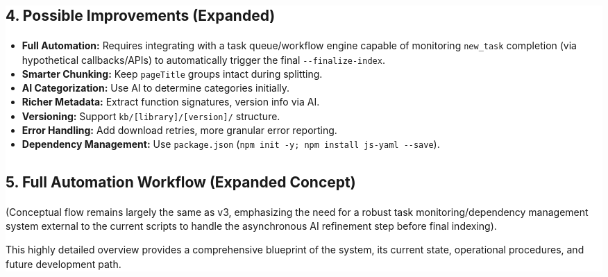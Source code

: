 ## 4. Possible Improvements (Expanded)

*   **Full Automation:** Requires integrating with a task queue/workflow engine capable of monitoring `new_task` completion (via hypothetical callbacks/APIs) to automatically trigger the final `--finalize-index`.
*   **Smarter Chunking:** Keep `pageTitle` groups intact during splitting.
*   **AI Categorization:** Use AI to determine categories initially.
*   **Richer Metadata:** Extract function signatures, version info via AI.
*   **Versioning:** Support `kb/[library]/[version]/` structure.
*   **Error Handling:** Add download retries, more granular error reporting.
*   **Dependency Management:** Use `package.json` (`npm init -y; npm install js-yaml --save`).

## 5. Full Automation Workflow (Expanded Concept)

(Conceptual flow remains largely the same as v3, emphasizing the need for a robust task monitoring/dependency management system external to the current scripts to handle the asynchronous AI refinement step before final indexing).

This highly detailed overview provides a comprehensive blueprint of the system, its current state, operational procedures, and future development path.